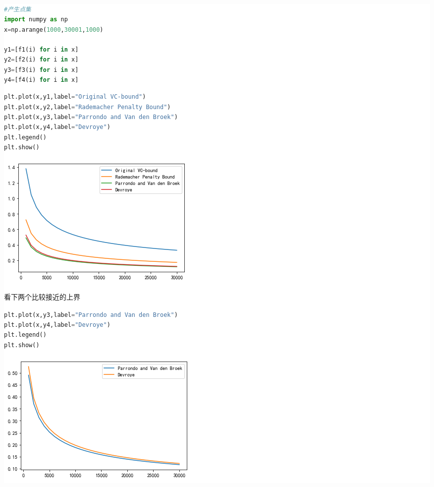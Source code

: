 
```python
#产生点集
import numpy as np
x=np.arange(1000,30001,1000)

y1=[f1(i) for i in x]
y2=[f2(i) for i in x]
y3=[f3(i) for i in x]
y4=[f4(i) for i in x]
```


```python
plt.plot(x,y1,label="Original VC-bound")
plt.plot(x,y2,label="Rademacher Penalty Bound")
plt.plot(x,y3,label="Parrondo and Van den Broek")
plt.plot(x,y4,label="Devroye")
plt.legend()
plt.show()
```


![png](output_75_0.png)


看下两个比较接近的上界


```python
plt.plot(x,y3,label="Parrondo and Van den Broek")
plt.plot(x,y4,label="Devroye")
plt.legend()
plt.show()
```


![png](output_77_0.png)

